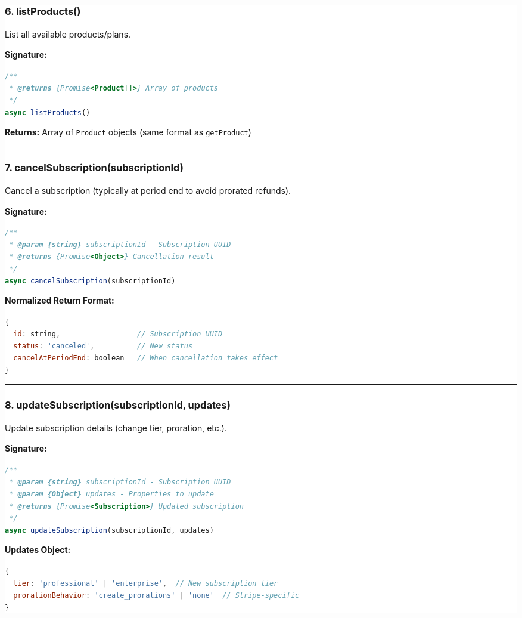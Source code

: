 
### 6. listProducts()

List all available products/plans.

**Signature:**
```javascript
/**
 * @returns {Promise<Product[]>} Array of products
 */
async listProducts()
```

**Returns:** Array of `Product` objects (same format as `getProduct`)

---

### 7. cancelSubscription(subscriptionId)

Cancel a subscription (typically at period end to avoid prorated refunds).

**Signature:**
```javascript
/**
 * @param {string} subscriptionId - Subscription UUID
 * @returns {Promise<Object>} Cancellation result
 */
async cancelSubscription(subscriptionId)
```

**Normalized Return Format:**
```javascript
{
  id: string,                  // Subscription UUID
  status: 'canceled',          // New status
  cancelAtPeriodEnd: boolean   // When cancellation takes effect
}
```

---

### 8. updateSubscription(subscriptionId, updates)

Update subscription details (change tier, proration, etc.).

**Signature:**
```javascript
/**
 * @param {string} subscriptionId - Subscription UUID
 * @param {Object} updates - Properties to update
 * @returns {Promise<Subscription>} Updated subscription
 */
async updateSubscription(subscriptionId, updates)
```

**Updates Object:**
```javascript
{
  tier: 'professional' | 'enterprise',  // New subscription tier
  prorationBehavior: 'create_prorations' | 'none'  // Stripe-specific
}
```
